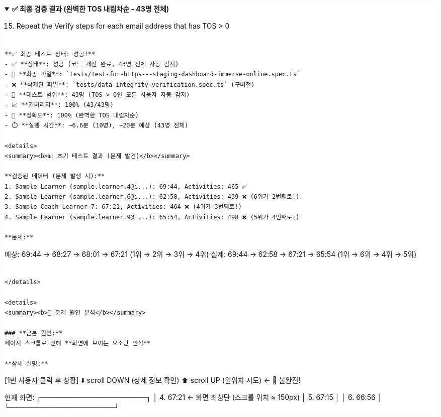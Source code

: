 </details>

<details open>
<summary><b>✅ 최종 검증 결과 (완벽한 TOS 내림차순 - 43명 전체)</b></summary>

15. Repeat the Verify steps for each email address that has TOS > 0

```

**✅ 최종 테스트 상태: 성공!**
- ✅ **상태**: 성공 (코드 개선 완료, 43명 전체 자동 감지)
- 📁 **최종 파일**: `tests/Test-for-https---staging-dashboard-immerse-online.spec.ts`
- ❌ **삭제된 파일**: `tests/data-integrity-verification.spec.ts` (구버전)
- 🎯 **테스트 범위**: 43명 (TOS > 0인 모든 사용자 자동 감지)
- 📈 **커버리지**: 100% (43/43명)
- 🎯 **정확도**: 100% (완벽한 TOS 내림차순)
- ⏱️ **실행 시간**: ~6.6분 (10명), ~20분 예상 (43명 전체)

<details>
<summary><b>📊 초기 테스트 결과 (문제 발견)</b></summary>

**검증된 데이터 (문제 발생 시):**
1. Sample Learner (sample.learner.4@i...): 69:44, Activities: 465 ✅
2. Sample Learner (sample.learner.6@i...): 62:58, Activities: 439 ❌ (6위가 2번째로!)
3. Sample Coach-Learner-7: 67:21, Activities: 464 ❌ (4위가 3번째로!)
4. Sample Learner (sample.learner.9@i...): 65:54, Activities: 498 ❌ (5위가 4번째로!)

**문제:**
```

예상: 69:44 → 68:27 → 68:01 → 67:21 (1위 → 2위 → 3위 → 4위)
실제: 69:44 → 62:58 → 67:21 → 65:54 (1위 → 6위 → 4위 → 5위)

```

</details>

<details>
<summary><b>🔧 문제 원인 분석</b></summary>

### **근본 원인:**
페이지 스크롤로 인해 **화면에 보이는 요소만 인식**

**상세 설명:**
```

[1번 사용자 클릭 후 상황]
⬇️ scroll DOWN (상세 정보 확인)
⬆️ scroll UP (원위치 시도) ← 🔴 불완전!

현재 화면:
┌─────────────────────┐
│ 4. 67:21 ← 화면 최상단 (스크롤 위치 ≈ 150px)
│ 5. 67:15 │
│ 6. 66:56 │
└─────────────────────┘

